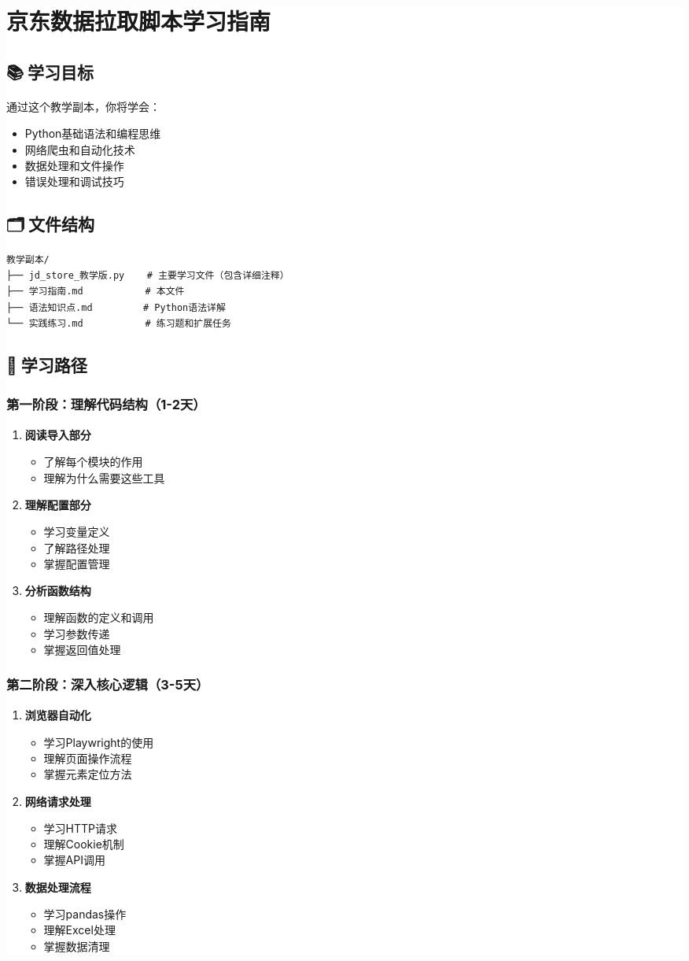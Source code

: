 # 京东数据拉取脚本学习指南

## 📚 学习目标

通过这个教学副本，你将学会：
- Python基础语法和编程思维
- 网络爬虫和自动化技术
- 数据处理和文件操作
- 错误处理和调试技巧

## 🗂️ 文件结构

```
教学副本/
├── jd_store_教学版.py    # 主要学习文件（包含详细注释）
├── 学习指南.md           # 本文件
├── 语法知识点.md         # Python语法详解
└── 实践练习.md           # 练习题和扩展任务
```

## 📖 学习路径

### 第一阶段：理解代码结构（1-2天）

1. **阅读导入部分**
   - 了解每个模块的作用
   - 理解为什么需要这些工具

2. **理解配置部分**
   - 学习变量定义
   - 了解路径处理
   - 掌握配置管理

3. **分析函数结构**
   - 理解函数的定义和调用
   - 学习参数传递
   - 掌握返回值处理

### 第二阶段：深入核心逻辑（3-5天）

1. **浏览器自动化**
   - 学习Playwright的使用
   - 理解页面操作流程
   - 掌握元素定位方法

2. **网络请求处理**
   - 学习HTTP请求
   - 理解Cookie机制
   - 掌握API调用

3. **数据处理流程**
   - 学习pandas操作
   - 理解Excel处理
   - 掌握数据清理
